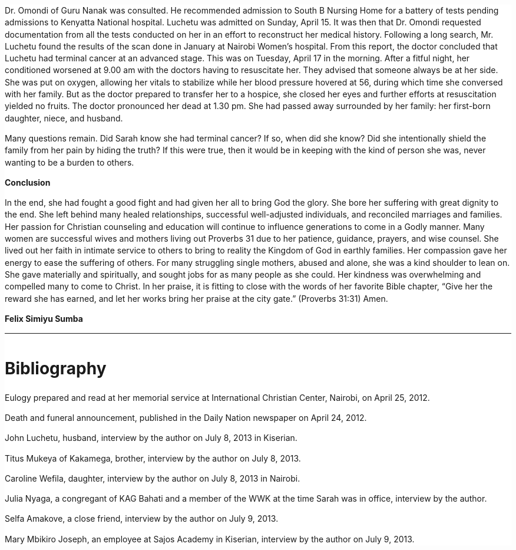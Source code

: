 Dr. Omondi of Guru Nanak was consulted. He recommended admission to South B Nursing Home for a battery of tests pending admissions to Kenyatta National hospital. Luchetu was admitted on Sunday, April 15. It was then that Dr. Omondi requested documentation from all the tests conducted on her in an effort to reconstruct her medical history. Following a long search, Mr. Luchetu found the results of the scan done in January at Nairobi Women’s hospital. From this report, the doctor concluded that Luchetu had terminal cancer at an advanced stage. This was on Tuesday, April 17 in the morning. After a fitful night, her conditioned worsened at 9.00 am with the doctors having to resuscitate her. They advised that someone always be at her side. She was put on oxygen, allowing her vitals to stabilize while her blood pressure hovered at 56, during which time she conversed with her family. But as the doctor prepared to transfer her to a hospice, she closed her eyes and further efforts at resuscitation yielded no fruits. The doctor pronounced her dead at 1.30 pm. She had passed away surrounded by her family: her first-born daughter, niece, and husband.

Many questions remain. Did Sarah know she had terminal cancer? If so, when did she know? Did she intentionally shield the family from her pain by hiding the truth? If this were true, then it would be in keeping with the kind of person she was, never wanting to be a burden to others.

**Conclusion**

In the end, she had fought a good fight and had given her all to bring God the glory. She bore her suffering with great dignity to the end. She left behind many healed relationships, successful well-adjusted individuals, and reconciled marriages and families. Her passion for Christian counseling and education will continue to influence generations to come in a Godly manner. Many women are successful wives and mothers living out Proverbs 31 due to her patience, guidance, prayers, and wise counsel. She lived out her faith in intimate service to others to bring to reality the Kingdom of God in earthly families. Her compassion gave her energy to ease the suffering of others. For many struggling single mothers, abused and alone, she was a kind shoulder to lean on. She gave materially and spiritually, and sought jobs for as many people as she could. Her kindness was overwhelming and compelled many to come to Christ. In her praise, it is fitting to close with the words of her favorite Bible chapter, “Give her the reward she has earned, and let her works bring her praise at the city gate.” (Proverbs 31:31)
Amen.

**Felix Simiyu Sumba**

---

# Bibliography

Eulogy prepared and read at her memorial service at International Christian Center, Nairobi, on April 25, 2012.

Death and funeral announcement, published in the Daily Nation newspaper on April 24, 2012.

John Luchetu, husband, interview by the author on July 8, 2013 in Kiserian.

Titus Mukeya of Kakamega, brother, interview by the author on July 8, 2013.

Caroline Wefila, daughter, interview by the author on July 8, 2013 in Nairobi.

Julia Nyaga, a congregant of KAG Bahati and a member of the WWK at the time Sarah was in office, interview by the author.

Selfa Amakove, a close friend, interview by the author on July 9, 2013.

Mary Mbikiro Joseph, an employee at Sajos Academy in Kiserian, interview by the author on July 9, 2013.

